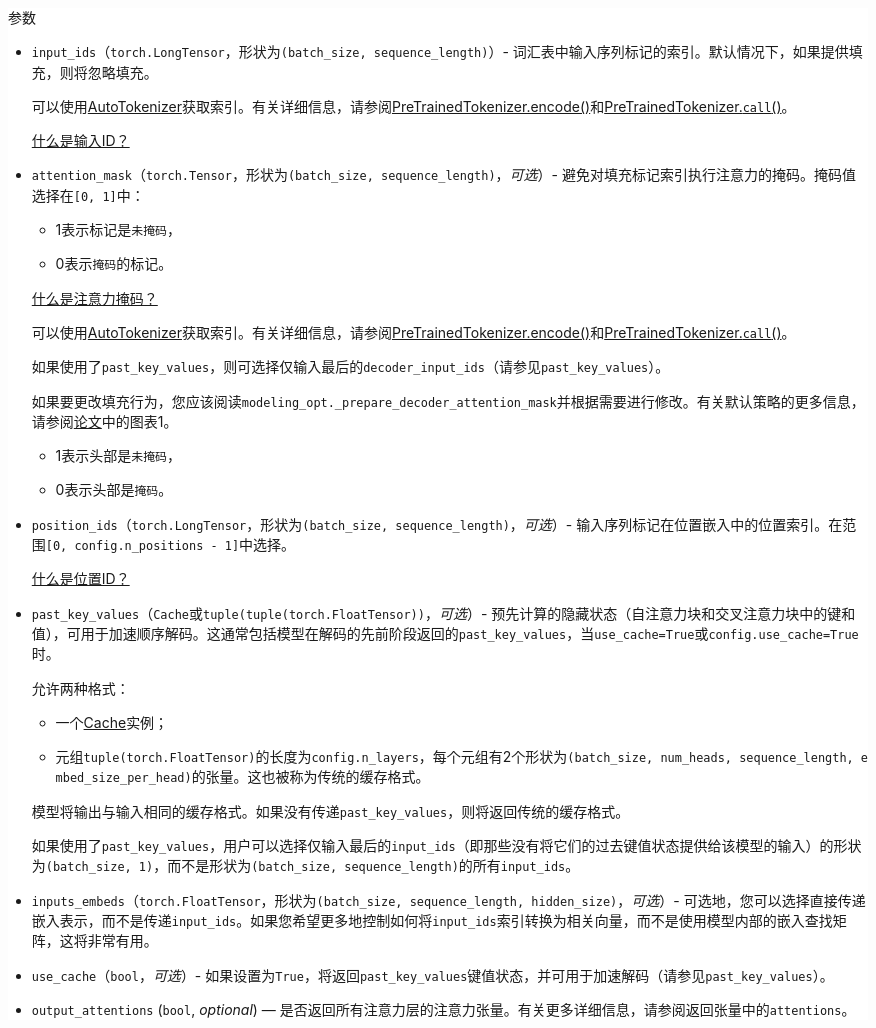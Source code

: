 参数

+   `input_ids`（`torch.LongTensor`，形状为`(batch_size, sequence_length)`）- 词汇表中输入序列标记的索引。默认情况下，如果提供填充，则将忽略填充。

    可以使用[AutoTokenizer](/docs/transformers/v4.37.2/en/model_doc/auto#transformers.AutoTokenizer)获取索引。有关详细信息，请参阅[PreTrainedTokenizer.encode()](/docs/transformers/v4.37.2/en/internal/tokenization_utils#transformers.PreTrainedTokenizerBase.encode)和[PreTrainedTokenizer.`call`()](/docs/transformers/v4.37.2/en/internal/tokenization_utils#transformers.PreTrainedTokenizerBase.__call__)。

    [什么是输入ID？](../glossary#input-ids)

+   `attention_mask`（`torch.Tensor`，形状为`(batch_size, sequence_length)`，*可选*）- 避免对填充标记索引执行注意力的掩码。掩码值选择在`[0, 1]`中：

    +   1表示标记是`未掩码`，

    +   0表示`掩码`的标记。

    [什么是注意力掩码？](../glossary#attention-mask)

    可以使用[AutoTokenizer](/docs/transformers/v4.37.2/en/model_doc/auto#transformers.AutoTokenizer)获取索引。有关详细信息，请参阅[PreTrainedTokenizer.encode()](/docs/transformers/v4.37.2/en/internal/tokenization_utils#transformers.PreTrainedTokenizerBase.encode)和[PreTrainedTokenizer.`call`()](/docs/transformers/v4.37.2/en/internal/tokenization_utils#transformers.PreTrainedTokenizerBase.__call__)。

    如果使用了`past_key_values`，则可选择仅输入最后的`decoder_input_ids`（请参见`past_key_values`）。

    如果要更改填充行为，您应该阅读`modeling_opt._prepare_decoder_attention_mask`并根据需要进行修改。有关默认策略的更多信息，请参阅[论文](https://arxiv.org/abs/1910.13461)中的图表1。

    +   1表示头部是`未掩码`，

    +   0表示头部是`掩码`。

+   `position_ids`（`torch.LongTensor`，形状为`(batch_size, sequence_length)`，*可选*）- 输入序列标记在位置嵌入中的位置索引。在范围`[0, config.n_positions - 1]`中选择。

    [什么是位置ID？](../glossary#position-ids)

+   `past_key_values`（`Cache`或`tuple(tuple(torch.FloatTensor))`，*可选*）- 预先计算的隐藏状态（自注意力块和交叉注意力块中的键和值），可用于加速顺序解码。这通常包括模型在解码的先前阶段返回的`past_key_values`，当`use_cache=True`或`config.use_cache=True`时。

    允许两种格式：

    +   一个[Cache](/docs/transformers/v4.37.2/en/internal/generation_utils#transformers.Cache)实例；

    +   元组`tuple(torch.FloatTensor)`的长度为`config.n_layers`，每个元组有2个形状为`(batch_size, num_heads, sequence_length, embed_size_per_head)`的张量。这也被称为传统的缓存格式。

    模型将输出与输入相同的缓存格式。如果没有传递`past_key_values`，则将返回传统的缓存格式。

    如果使用了`past_key_values`，用户可以选择仅输入最后的`input_ids`（即那些没有将它们的过去键值状态提供给该模型的输入）的形状为`(batch_size, 1)`，而不是形状为`(batch_size, sequence_length)`的所有`input_ids`。

+   `inputs_embeds`（`torch.FloatTensor`，形状为`(batch_size, sequence_length, hidden_size)`，*可选*）- 可选地，您可以选择直接传递嵌入表示，而不是传递`input_ids`。如果您希望更多地控制如何将`input_ids`索引转换为相关向量，而不是使用模型内部的嵌入查找矩阵，这将非常有用。

+   `use_cache`（`bool`，*可选*）- 如果设置为`True`，将返回`past_key_values`键值状态，并可用于加速解码（请参见`past_key_values`）。

+   `output_attentions` (`bool`, *optional*) — 是否返回所有注意力层的注意力张量。有关更多详细信息，请参阅返回张量中的`attentions`。
